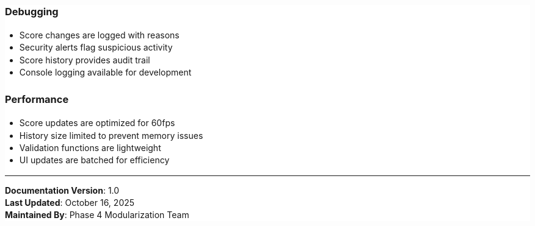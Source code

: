 ### **Debugging**
- Score changes are logged with reasons
- Security alerts flag suspicious activity
- Score history provides audit trail
- Console logging available for development

### **Performance**
- Score updates are optimized for 60fps
- History size limited to prevent memory issues
- Validation functions are lightweight
- UI updates are batched for efficiency

---

**Documentation Version**: 1.0  
**Last Updated**: October 16, 2025  
**Maintained By**: Phase 4 Modularization Team
